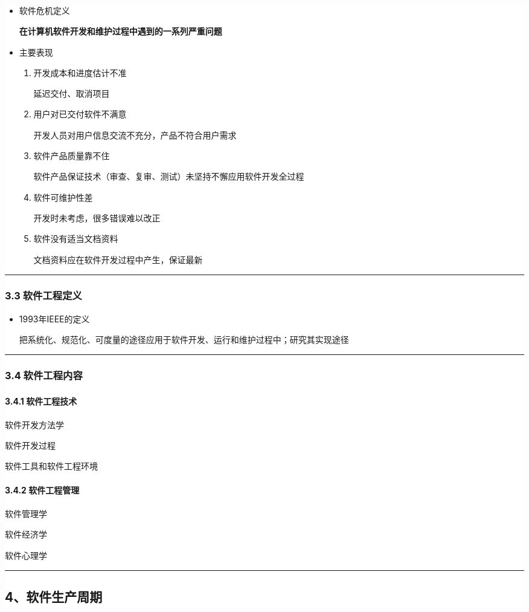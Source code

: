 - 软件危机定义

  **在计算机软件开发和维护过程中遇到的一系列严重问题**

- 主要表现

  1. 开发成本和进度估计不准

     延迟交付、取消项目

  2. 用户对已交付软件不满意

     开发人员对用户信息交流不充分，产品不符合用户需求

  3. 软件产品质量靠不住

     软件产品保证技术（审查、复审、测试）未坚持不懈应用软件开发全过程

  4. 软件可维护性差

     开发时未考虑，很多错误难以改正

  5. 软件没有适当文档资料

     文档资料应在软件开发过程中产生，保证最新

****



### 3.3 软件工程定义

- 1993年IEEE的定义

  把系统化、规范化、可度量的途径应用于软件开发、运行和维护过程中；研究其实现途径

****



### 3.4 软件工程内容

#### 3.4.1 软件工程技术

软件开发方法学

软件开发过程

软件工具和软件工程环境

#### 3.4.2 软件工程管理

软件管理学

软件经济学

软件心理学

****



## 4、软件生产周期
